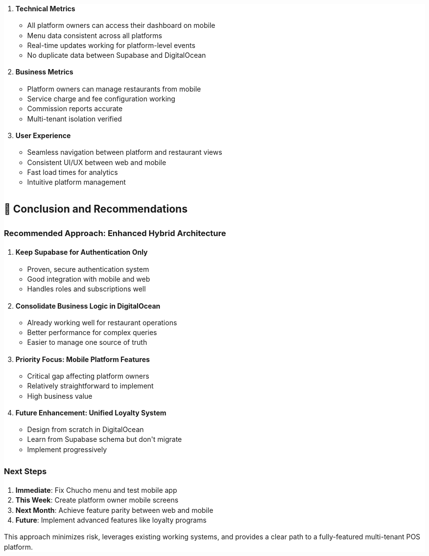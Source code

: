 1. **Technical Metrics**
   - All platform owners can access their dashboard on mobile
   - Menu data consistent across all platforms
   - Real-time updates working for platform-level events
   - No duplicate data between Supabase and DigitalOcean

2. **Business Metrics**
   - Platform owners can manage restaurants from mobile
   - Service charge and fee configuration working
   - Commission reports accurate
   - Multi-tenant isolation verified

3. **User Experience**
   - Seamless navigation between platform and restaurant views
   - Consistent UI/UX between web and mobile
   - Fast load times for analytics
   - Intuitive platform management

## 🎯 Conclusion and Recommendations

### Recommended Approach: Enhanced Hybrid Architecture

1. **Keep Supabase for Authentication Only**
   - Proven, secure authentication system
   - Good integration with mobile and web
   - Handles roles and subscriptions well

2. **Consolidate Business Logic in DigitalOcean**
   - Already working well for restaurant operations
   - Better performance for complex queries
   - Easier to manage one source of truth

3. **Priority Focus: Mobile Platform Features**
   - Critical gap affecting platform owners
   - Relatively straightforward to implement
   - High business value

4. **Future Enhancement: Unified Loyalty System**
   - Design from scratch in DigitalOcean
   - Learn from Supabase schema but don't migrate
   - Implement progressively

### Next Steps

1. **Immediate**: Fix Chucho menu and test mobile app
2. **This Week**: Create platform owner mobile screens
3. **Next Month**: Achieve feature parity between web and mobile
4. **Future**: Implement advanced features like loyalty programs

This approach minimizes risk, leverages existing working systems, and provides a clear path to a fully-featured multi-tenant POS platform.